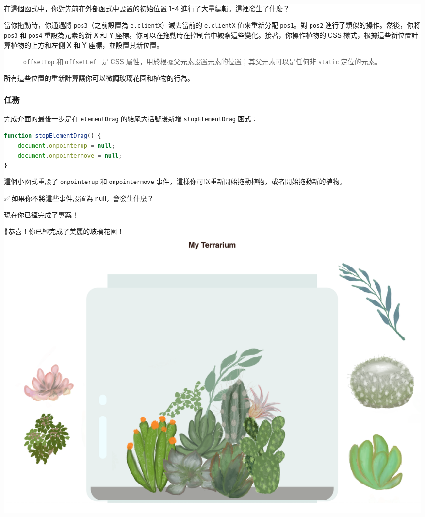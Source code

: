 在這個函式中，你對先前在外部函式中設置的初始位置 1-4 進行了大量編輯。這裡發生了什麼？

當你拖動時，你通過將 `pos3`（之前設置為 `e.clientX`）減去當前的 `e.clientX` 值來重新分配 `pos1`。對 `pos2` 進行了類似的操作。然後，你將 `pos3` 和 `pos4` 重設為元素的新 X 和 Y 座標。你可以在拖動時在控制台中觀察這些變化。接著，你操作植物的 CSS 樣式，根據這些新位置計算植物的上方和左側 X 和 Y 座標，並設置其新位置。

> `offsetTop` 和 `offsetLeft` 是 CSS 屬性，用於根據父元素設置元素的位置；其父元素可以是任何非 `static` 定位的元素。

所有這些位置的重新計算讓你可以微調玻璃花園和植物的行為。

### 任務 

完成介面的最後一步是在 `elementDrag` 的結尾大括號後新增 `stopElementDrag` 函式：

```javascript
function stopElementDrag() {
	document.onpointerup = null;
	document.onpointermove = null;
}
```

這個小函式重設了 `onpointerup` 和 `onpointermove` 事件，這樣你可以重新開始拖動植物，或者開始拖動新的植物。

✅ 如果你不將這些事件設置為 null，會發生什麼？

現在你已經完成了專案！

🥇恭喜！你已經完成了美麗的玻璃花園！  
![完成的玻璃花園](../../../../3-terrarium/3-intro-to-DOM-and-closures/images/terrarium-final.png)

---